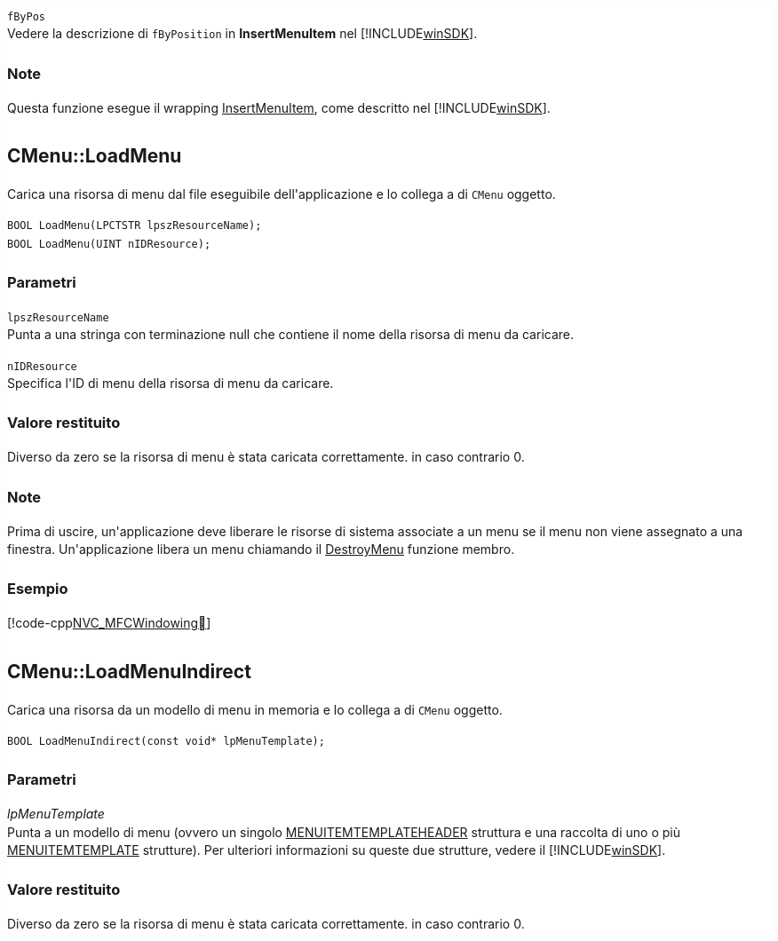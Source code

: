  `fByPos`  
 Vedere la descrizione di `fByPosition` in **InsertMenuItem** nel [!INCLUDE[winSDK](../../atl/includes/winsdk_md.md)].  
  
### <a name="remarks"></a>Note  
 Questa funzione esegue il wrapping [InsertMenuItem](http://msdn.microsoft.com/library/windows/desktop/ms647988), come descritto nel [!INCLUDE[winSDK](../../atl/includes/winsdk_md.md)].  
  
##  <a name="a-nameloadmenua--cmenuloadmenu"></a><a name="loadmenu"></a>CMenu::LoadMenu  
 Carica una risorsa di menu dal file eseguibile dell'applicazione e lo collega a di `CMenu` oggetto.  
  
```  
BOOL LoadMenu(LPCTSTR lpszResourceName);  
BOOL LoadMenu(UINT nIDResource);
```  
  
### <a name="parameters"></a>Parametri  
 `lpszResourceName`  
 Punta a una stringa con terminazione null che contiene il nome della risorsa di menu da caricare.  
  
 `nIDResource`  
 Specifica l'ID di menu della risorsa di menu da caricare.  
  
### <a name="return-value"></a>Valore restituito  
 Diverso da zero se la risorsa di menu è stata caricata correttamente. in caso contrario 0.  
  
### <a name="remarks"></a>Note  
 Prima di uscire, un'applicazione deve liberare le risorse di sistema associate a un menu se il menu non viene assegnato a una finestra. Un'applicazione libera un menu chiamando il [DestroyMenu](#destroymenu) funzione membro.  
  
### <a name="example"></a>Esempio  
 [!code-cpp[NVC_MFCWindowing&#29;](../../mfc/reference/codesnippet/cpp/cmenu-class_9.cpp)]  
  
##  <a name="a-nameloadmenuindirecta--cmenuloadmenuindirect"></a><a name="loadmenuindirect"></a>CMenu::LoadMenuIndirect  
 Carica una risorsa da un modello di menu in memoria e lo collega a di `CMenu` oggetto.  
  
```  
BOOL LoadMenuIndirect(const void* lpMenuTemplate);
```  
  
### <a name="parameters"></a>Parametri  
 *lpMenuTemplate*  
 Punta a un modello di menu (ovvero un singolo [MENUITEMTEMPLATEHEADER](http://msdn.microsoft.com/library/windows/desktop/ms647583) struttura e una raccolta di uno o più [MENUITEMTEMPLATE](http://msdn.microsoft.com/library/windows/desktop/ms647581) strutture). Per ulteriori informazioni su queste due strutture, vedere il [!INCLUDE[winSDK](../../atl/includes/winsdk_md.md)].  
  
### <a name="return-value"></a>Valore restituito  
 Diverso da zero se la risorsa di menu è stata caricata correttamente. in caso contrario 0.  
  